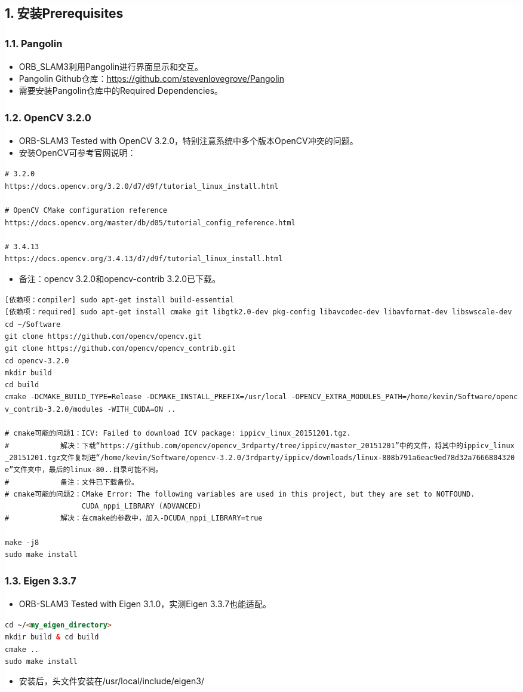 ## 1. 安装Prerequisites

### 1.1. Pangolin
* ORB_SLAM3利用Pangolin进行界面显示和交互。  
* Pangolin Github仓库：https://github.com/stevenlovegrove/Pangolin
* 需要安装Pangolin仓库中的Required Dependencies。

### 1.2. OpenCV 3.2.0
* ORB-SLAM3 Tested with OpenCV 3.2.0，特别注意系统中多个版本OpenCV冲突的问题。
* 安装OpenCV可参考官网说明：
```html
# 3.2.0
https://docs.opencv.org/3.2.0/d7/d9f/tutorial_linux_install.html

# OpenCV CMake configuration reference
https://docs.opencv.org/master/db/d05/tutorial_config_reference.html

# 3.4.13
https://docs.opencv.org/3.4.13/d7/d9f/tutorial_linux_install.html
```
* 备注：opencv 3.2.0和opencv-contrib 3.2.0已下载。
```html
[依赖项：compiler] sudo apt-get install build-essential
[依赖项：required] sudo apt-get install cmake git libgtk2.0-dev pkg-config libavcodec-dev libavformat-dev libswscale-dev
cd ~/Software
git clone https://github.com/opencv/opencv.git
git clone https://github.com/opencv/opencv_contrib.git
cd opencv-3.2.0
mkdir build
cd build
cmake -DCMAKE_BUILD_TYPE=Release -DCMAKE_INSTALL_PREFIX=/usr/local -OPENCV_EXTRA_MODULES_PATH=/home/kevin/Software/opencv_contrib-3.2.0/modules -WITH_CUDA=ON ..

# cmake可能的问题1：ICV: Failed to download ICV package: ippicv_linux_20151201.tgz.
#            解决：下载“https://github.com/opencv/opencv_3rdparty/tree/ippicv/master_20151201”中的文件，将其中的ippicv_linux_20151201.tgz文件复制进“/home/kevin/Software/opencv-3.2.0/3rdparty/ippicv/downloads/linux-808b791a6eac9ed78d32a7666804320e”文件夹中，最后的linux-80..目录可能不同。
#            备注：文件已下载备份。
# cmake可能的问题2：CMake Error: The following variables are used in this project, but they are set to NOTFOUND. 
                  CUDA_nppi_LIBRARY (ADVANCED)
#            解决：在cmake的参数中，加入-DCUDA_nppi_LIBRARY=true

make -j8
sudo make install
```

### 1.3. Eigen 3.3.7
* ORB-SLAM3 Tested with Eigen 3.1.0，实测Eigen 3.3.7也能适配。
```html
cd ~/<my_eigen_directory>
mkdir build & cd build
cmake ..
sudo make install
```
* 安装后，头文件安装在/usr/local/include/eigen3/
